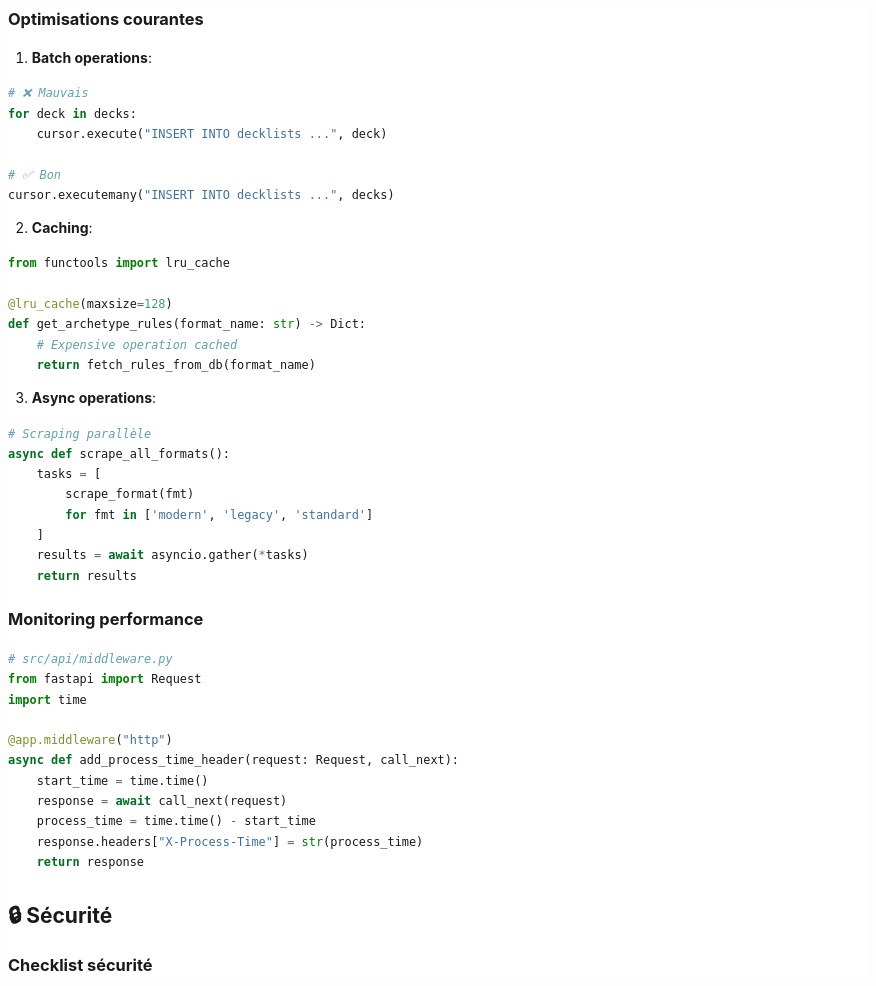 ### Optimisations courantes

1. **Batch operations**:
```python
# ❌ Mauvais
for deck in decks:
    cursor.execute("INSERT INTO decklists ...", deck)

# ✅ Bon
cursor.executemany("INSERT INTO decklists ...", decks)
```

2. **Caching**:
```python
from functools import lru_cache

@lru_cache(maxsize=128)
def get_archetype_rules(format_name: str) -> Dict:
    # Expensive operation cached
    return fetch_rules_from_db(format_name)
```

3. **Async operations**:
```python
# Scraping parallèle
async def scrape_all_formats():
    tasks = [
        scrape_format(fmt) 
        for fmt in ['modern', 'legacy', 'standard']
    ]
    results = await asyncio.gather(*tasks)
    return results
```

### Monitoring performance

```python
# src/api/middleware.py
from fastapi import Request
import time

@app.middleware("http")
async def add_process_time_header(request: Request, call_next):
    start_time = time.time()
    response = await call_next(request)
    process_time = time.time() - start_time
    response.headers["X-Process-Time"] = str(process_time)
    return response
```

## 🔒 Sécurité

### Checklist sécurité
